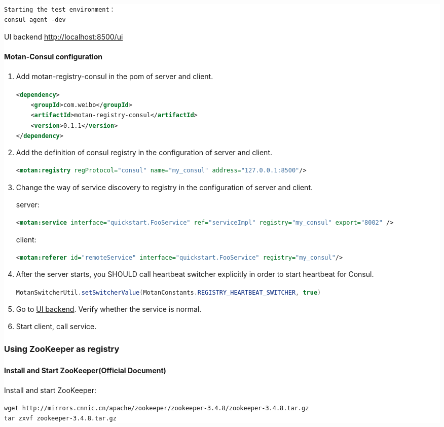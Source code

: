     Starting the test environment：
    consul agent -dev
    
UI backend [http://localhost:8500/ui](http://localhost:8500/ui)

#### <a id="motan-consul"></a>Motan-Consul configuration

1. Add motan-registry-consul in the pom of server and client.

    ```xml
    <dependency>
        <groupId>com.weibo</groupId>
        <artifactId>motan-registry-consul</artifactId>
        <version>0.1.1</version>
    </dependency>
    ```

2. Add the definition of consul registry in the configuration of server and client.

    ```xml
    <motan:registry regProtocol="consul" name="my_consul" address="127.0.0.1:8500"/>
    ```   

3. Change the way of service discovery to registry in the configuration of server and client.

    server:

    ```xml
    <motan:service interface="quickstart.FooService" ref="serviceImpl" registry="my_consul" export="8002" />
    ```
	
    client:

    ```xml
    <motan:referer id="remoteService" interface="quickstart.FooService" registry="my_consul"/>
    ```

4. After the server starts, you SHOULD call heartbeat switcher explicitly in order to start heartbeat for Consul.

    ```java
    MotanSwitcherUtil.setSwitcherValue(MotanConstants.REGISTRY_HEARTBEAT_SWITCHER, true)
    ```

5. Go to [UI backend](http://localhost:8500/ui). Verify whether the service is normal.

6. Start client, call service.

### <a id="zookeeper"></a>Using ZooKeeper as registry

#### <a id="zookeeper-start"></a>Install and Start ZooKeeper([Official Document](https://zookeeper.apache.org/doc/trunk/zookeeperStarted.html))

Install and start ZooKeeper:

    wget http://mirrors.cnnic.cn/apache/zookeeper/zookeeper-3.4.8/zookeeper-3.4.8.tar.gz
    tar zxvf zookeeper-3.4.8.tar.gz
    